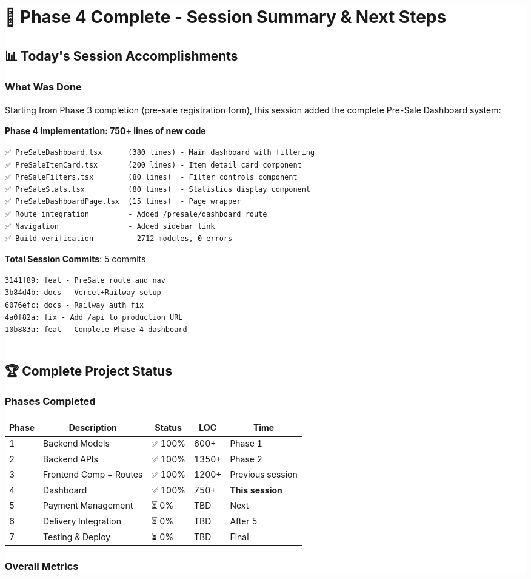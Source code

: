 # 🎉 Phase 4 Complete - Session Summary & Next Steps

## 📊 Today's Session Accomplishments

### What Was Done
Starting from Phase 3 completion (pre-sale registration form), this session added the complete Pre-Sale Dashboard system:

**Phase 4 Implementation: 750+ lines of new code**
```
✅ PreSaleDashboard.tsx      (380 lines) - Main dashboard with filtering
✅ PreSaleItemCard.tsx       (200 lines) - Item detail card component
✅ PreSaleFilters.tsx        (80 lines)  - Filter controls component
✅ PreSaleStats.tsx          (80 lines)  - Statistics display component
✅ PreSaleDashboardPage.tsx  (15 lines)  - Page wrapper
✅ Route integration         - Added /presale/dashboard route
✅ Navigation                - Added sidebar link
✅ Build verification        - 2712 modules, 0 errors
```

**Total Session Commits**: 5 commits
```
3141f89: feat - PreSale route and nav
3b84d4b: docs - Vercel+Railway setup
6076efc: docs - Railway auth fix
4a0f82a: fix - Add /api to production URL
10b883a: feat - Complete Phase 4 dashboard
```

---

## 🏆 Complete Project Status

### Phases Completed

| Phase | Description | Status | LOC | Time |
|-------|-------------|--------|-----|------|
| 1 | Backend Models | ✅ 100% | 600+ | Phase 1 |
| 2 | Backend APIs | ✅ 100% | 1350+ | Phase 2 |
| 3 | Frontend Comp + Routes | ✅ 100% | 1200+ | Previous session |
| 4 | Dashboard | ✅ 100% | 750+ | **This session** |
| 5 | Payment Management | ⏳ 0% | TBD | Next |
| 6 | Delivery Integration | ⏳ 0% | TBD | After 5 |
| 7 | Testing & Deploy | ⏳ 0% | TBD | Final |

### Overall Metrics
